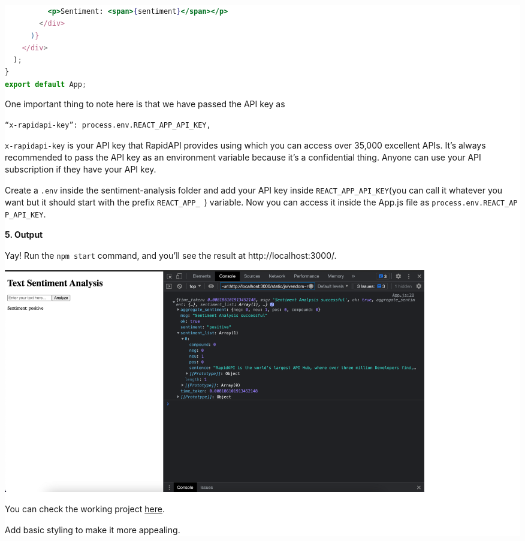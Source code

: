 ```jsx
          <p>Sentiment: <span>{sentiment}</span></p>
        </div>
      )}
    </div>
  );
}
export default App;
```

One important thing to note here is that we have passed the API key as

`“x-rapidapi-key”: process.env.REACT_APP_API_KEY,`

`x-rapidapi-key` is your API key that RapidAPI provides using which you can access over 35,000 excellent APIs. It’s always recommended to pass the API key as an environment variable because it’s a confidential thing. Anyone can use your API subscription if they have your API key. 

Create a `.env` inside the sentiment-analysis folder and add your API key inside `REACT_APP_API_KEY`(you can call it whatever you want but it should start with the prefix `REACT_APP_ `) variable. Now you can access it inside the App.js file as `process.env.REACT_APP_API_KEY`.

**5. Output**

Yay! Run the `npm start` command, and you’ll see the result at http://localhost:3000/.

![text sentiment analysis app with API reponse in the console](https://raw.githubusercontent.com/PrathamKumar14/DevRel-Stack-Data/dev/guides/posts/pratham/create-a-text-sentiment-analysis-app/api-response.png)

You can check the working project [here](https://codesandbox.io/s/festive-turing-j979h).   

Add basic styling to make it more appealing.
